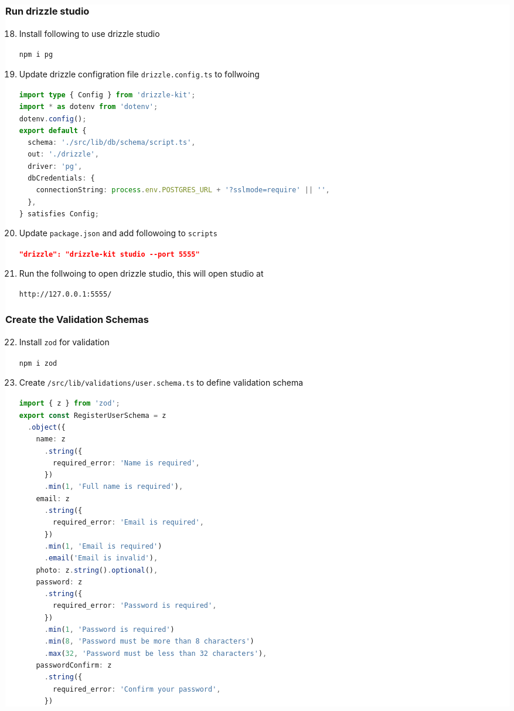 ### Run drizzle studio

18. Install following to use drizzle studio
    ```
    npm i pg
    ```
19. Update drizzle configration file `drizzle.config.ts` to follwoing
    ```ts
    import type { Config } from 'drizzle-kit';
    import * as dotenv from 'dotenv';
    dotenv.config();
    export default {
      schema: './src/lib/db/schema/script.ts',
      out: './drizzle',
      driver: 'pg',
      dbCredentials: {
        connectionString: process.env.POSTGRES_URL + '?sslmode=require' || '',
      },
    } satisfies Config;
    ```
20. Update `package.json` and add followoing to `scripts`
    ```json
    "drizzle": "drizzle-kit studio --port 5555"
    ```
21. Run the follwoing to open drizzle studio, this will open studio at
    ```
    http://127.0.0.1:5555/
    ```

### Create the Validation Schemas

22. Install `zod` for validation
    ```cmd
    npm i zod
    ```
23. Create `/src/lib/validations/user.schema.ts` to define validation schema
    ```ts
    import { z } from 'zod';
    export const RegisterUserSchema = z
      .object({
        name: z
          .string({
            required_error: 'Name is required',
          })
          .min(1, 'Full name is required'),
        email: z
          .string({
            required_error: 'Email is required',
          })
          .min(1, 'Email is required')
          .email('Email is invalid'),
        photo: z.string().optional(),
        password: z
          .string({
            required_error: 'Password is required',
          })
          .min(1, 'Password is required')
          .min(8, 'Password must be more than 8 characters')
          .max(32, 'Password must be less than 32 characters'),
        passwordConfirm: z
          .string({
            required_error: 'Confirm your password',
          })